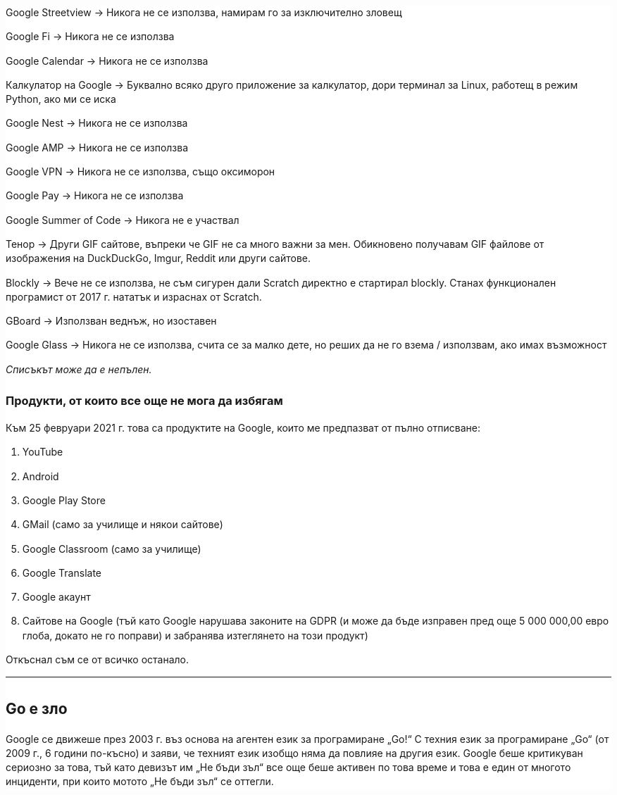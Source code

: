 Google Streetview -> Никога не се използва, намирам го за изключително зловещ

Google Fi -> Никога не се използва

Google Calendar -> Никога не се използва

Калкулатор на Google -> Буквално всяко друго приложение за калкулатор, дори терминал за Linux, работещ в режим Python, ако ми се иска

Google Nest -> Никога не се използва

Google AMP -> Никога не се използва

Google VPN -> Никога не се използва, също оксиморон

Google Pay -> Никога не се използва

Google Summer of Code -> Никога не е участвал

Тенор -> Други GIF сайтове, въпреки че GIF не са много важни за мен. Обикновено получавам GIF файлове от изображения на DuckDuckGo, Imgur, Reddit или други сайтове.

Blockly -> Вече не се използва, не съм сигурен дали Scratch директно е стартирал blockly. Станах функционален програмист от 2017 г. нататък и израснах от Scratch.

GBoard -> Използван веднъж, но изоставен

Google Glass -> Никога не се използва, счита се за малко дете, но реших да не го взема / използвам, ако имах възможност

_Списъкът може да е непълен._

### Продукти, от които все още не мога да избягам

Към 25 февруари 2021 г. това са продуктите на Google, които ме предпазват от пълно отписване:

1. YouTube

2. Android

3. Google Play Store

4. GMail (само за училище и някои сайтове)

5. Google Classroom (само за училище)

6. Google Translate

7. Google акаунт

8. Сайтове на Google (тъй като Google нарушава законите на GDPR (и може да бъде изправен пред още 5 000 000,00 евро глоба, докато не го поправи) и забранява изтеглянето на този продукт)

Откъснал съм се от всичко останало.

***

## Go е зло

Google се движеше през 2003 г. въз основа на агентен език за програмиране „Go!“ С техния език за програмиране „Go“ (от 2009 г., 6 години по-късно) и заяви, че техният език изобщо няма да повлияе на другия език. Google беше критикуван сериозно за това, тъй като девизът им „Не бъди зъл“ все още беше активен по това време и това е един от многото инциденти, при които мотото „Не бъди зъл“ се оттегли.
